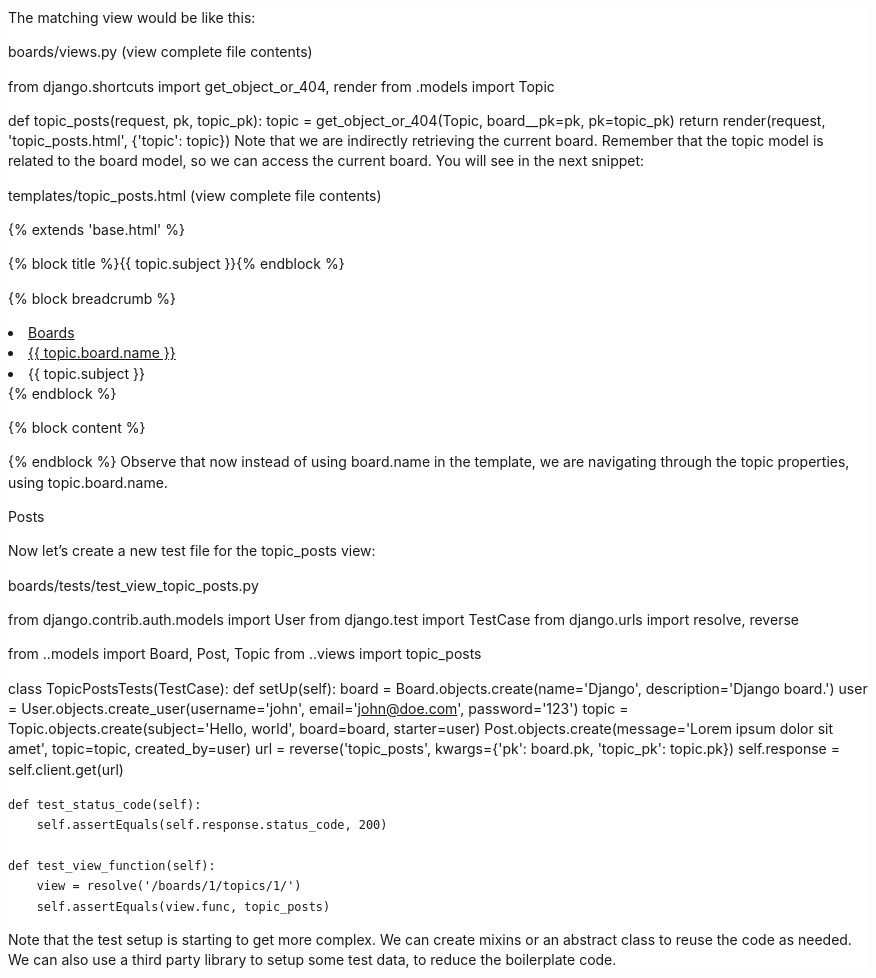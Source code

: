 The matching view would be like this:

boards/views.py (view complete file contents)

from django.shortcuts import get_object_or_404, render
from .models import Topic

def topic_posts(request, pk, topic_pk):
    topic = get_object_or_404(Topic, board__pk=pk, pk=topic_pk)
    return render(request, 'topic_posts.html', {'topic': topic})
Note that we are indirectly retrieving the current board. Remember that the topic model is related to the board model, so we can access the current board. You will see in the next snippet:

templates/topic_posts.html (view complete file contents)

{% extends 'base.html' %}

{% block title %}{{ topic.subject }}{% endblock %}

{% block breadcrumb %}
  <li class="breadcrumb-item"><a href="{% url 'home' %}">Boards</a></li>
  <li class="breadcrumb-item"><a href="{% url 'board_topics' topic.board.pk %}">{{ topic.board.name }}</a></li>
  <li class="breadcrumb-item active">{{ topic.subject }}</li>
{% endblock %}

{% block content %}

{% endblock %}
Observe that now instead of using board.name in the template, we are navigating through the topic properties, using topic.board.name.

Posts

Now let’s create a new test file for the topic_posts view:

boards/tests/test_view_topic_posts.py

from django.contrib.auth.models import User
from django.test import TestCase
from django.urls import resolve, reverse

from ..models import Board, Post, Topic
from ..views import topic_posts


class TopicPostsTests(TestCase):
    def setUp(self):
        board = Board.objects.create(name='Django', description='Django board.')
        user = User.objects.create_user(username='john', email='john@doe.com', password='123')
        topic = Topic.objects.create(subject='Hello, world', board=board, starter=user)
        Post.objects.create(message='Lorem ipsum dolor sit amet', topic=topic, created_by=user)
        url = reverse('topic_posts', kwargs={'pk': board.pk, 'topic_pk': topic.pk})
        self.response = self.client.get(url)

    def test_status_code(self):
        self.assertEquals(self.response.status_code, 200)

    def test_view_function(self):
        view = resolve('/boards/1/topics/1/')
        self.assertEquals(view.func, topic_posts)
Note that the test setup is starting to get more complex. We can create mixins or an abstract class to reuse the code as needed. We can also use a third party library to setup some test data, to reduce the boilerplate code.
